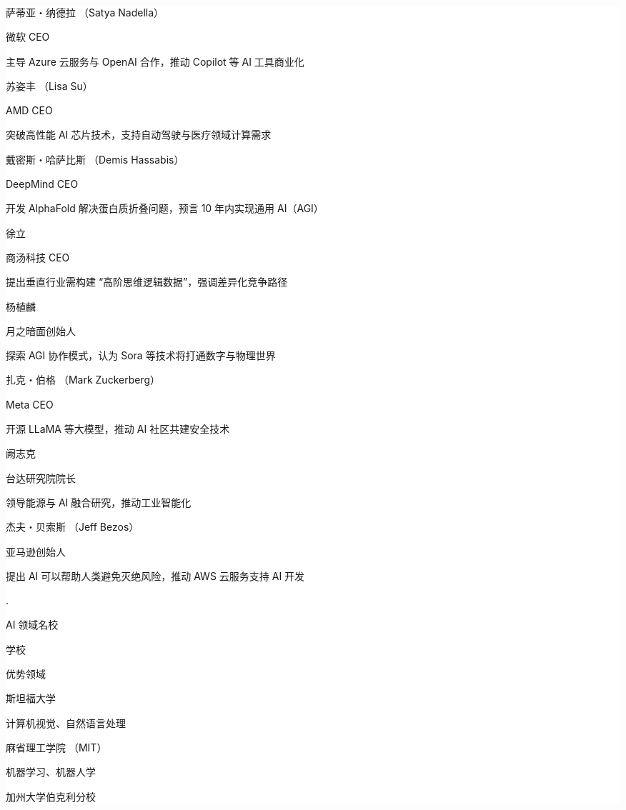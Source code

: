 萨蒂亚・纳德拉 （Satya Nadella）

微软 CEO

主导 Azure 云服务与 OpenAI 合作，推动 Copilot 等 AI 工具商业化

苏姿丰 （Lisa Su）

AMD CEO

突破高性能 AI 芯片技术，支持自动驾驶与医疗领域计算需求

戴密斯・哈萨比斯 （Demis Hassabis）

DeepMind CEO

开发 AlphaFold 解决蛋白质折叠问题，预言 10 年内实现通用 AI（AGI）

徐立

商汤科技 CEO

提出垂直行业需构建 “高阶思维逻辑数据”，强调差异化竞争路径

杨植麟

月之暗面创始人

探索 AGI 协作模式，认为 Sora 等技术将打通数字与物理世界

扎克・伯格 （Mark Zuckerberg）

Meta CEO

开源 LLaMA 等大模型，推动 AI 社区共建安全技术

阙志克

台达研究院院长

领导能源与 AI 融合研究，推动工业智能化

杰夫・贝索斯 （Jeff Bezos）

亚马逊创始人

提出 AI 可以帮助人类避免灭绝风险，推动 AWS 云服务支持 AI 开发

.

AI 领域名校

学校

优势领域

斯坦福大学

计算机视觉、自然语言处理

麻省理工学院 （MIT）

机器学习、机器人学

加州大学伯克利分校
